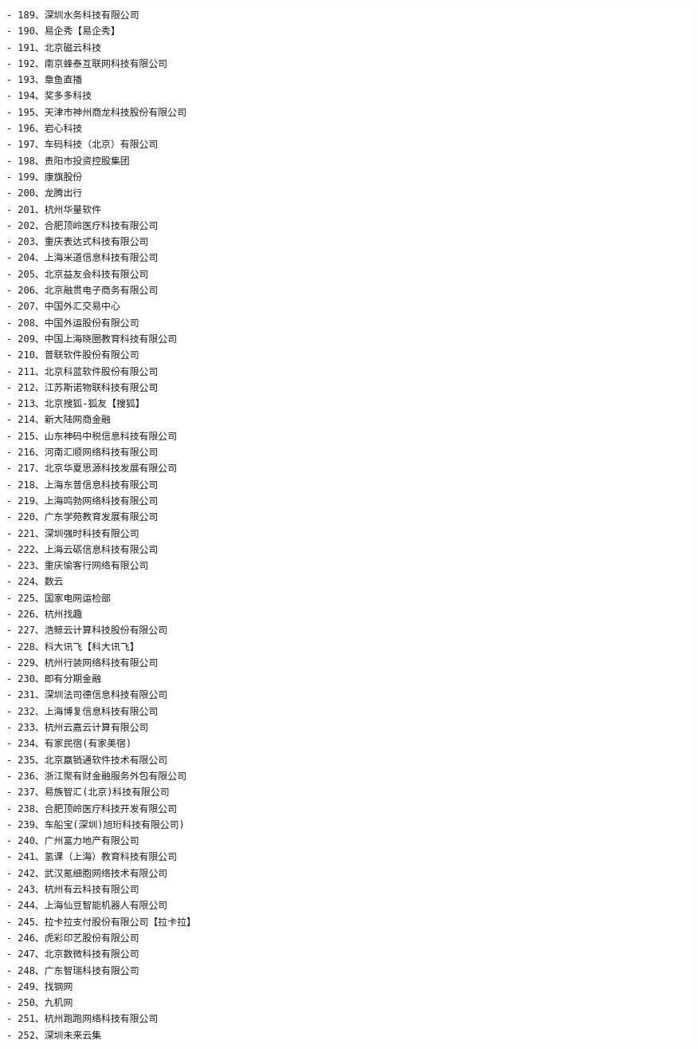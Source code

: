     - 189、深圳水务科技有限公司
    - 190、易企秀【易企秀】
    - 191、北京磁云科技
    - 192、南京蜂泰互联网科技有限公司
    - 193、章鱼直播
    - 194、奖多多科技
    - 195、天津市神州商龙科技股份有限公司
    - 196、岩心科技
    - 197、车码科技（北京）有限公司
    - 198、贵阳市投资控股集团
    - 199、康旗股份
    - 200、龙腾出行
    - 201、杭州华量软件
    - 202、合肥顶岭医疗科技有限公司
    - 203、重庆表达式科技有限公司
    - 204、上海米道信息科技有限公司
    - 205、北京益友会科技有限公司
    - 206、北京融贯电子商务有限公司
    - 207、中国外汇交易中心
    - 208、中国外运股份有限公司
    - 209、中国上海晓圈教育科技有限公司
    - 210、普联软件股份有限公司
    - 211、北京科蓝软件股份有限公司
    - 212、江苏斯诺物联科技有限公司
    - 213、北京搜狐-狐友【搜狐】
    - 214、新大陆网商金融
    - 215、山东神码中税信息科技有限公司
    - 216、河南汇顺网络科技有限公司
    - 217、北京华夏思源科技发展有限公司
    - 218、上海东普信息科技有限公司
    - 219、上海鸣勃网络科技有限公司
    - 220、广东学苑教育发展有限公司
    - 221、深圳强时科技有限公司
    - 222、上海云砺信息科技有限公司
    - 223、重庆愉客行网络有限公司
    - 224、数云
    - 225、国家电网运检部
    - 226、杭州找趣
    - 227、浩鲸云计算科技股份有限公司
    - 228、科大讯飞【科大讯飞】
    - 229、杭州行装网络科技有限公司
    - 230、即有分期金融
    - 231、深圳法司德信息科技有限公司
    - 232、上海博复信息科技有限公司
    - 233、杭州云嘉云计算有限公司
    - 234、有家民宿(有家美宿)
    - 235、北京赢销通软件技术有限公司
    - 236、浙江聚有财金融服务外包有限公司
    - 237、易族智汇(北京)科技有限公司
    - 238、合肥顶岭医疗科技开发有限公司
    - 239、车船宝(深圳)旭珩科技有限公司)
    - 240、广州富力地产有限公司
    - 241、氢课（上海）教育科技有限公司
    - 242、武汉氪细胞网络技术有限公司
    - 243、杭州有云科技有限公司
    - 244、上海仙豆智能机器人有限公司
    - 245、拉卡拉支付股份有限公司【拉卡拉】
    - 246、虎彩印艺股份有限公司
    - 247、北京数微科技有限公司
    - 248、广东智瑞科技有限公司
    - 249、找钢网
    - 250、九机网
    - 251、杭州跑跑网络科技有限公司
    - 252、深圳未来云集